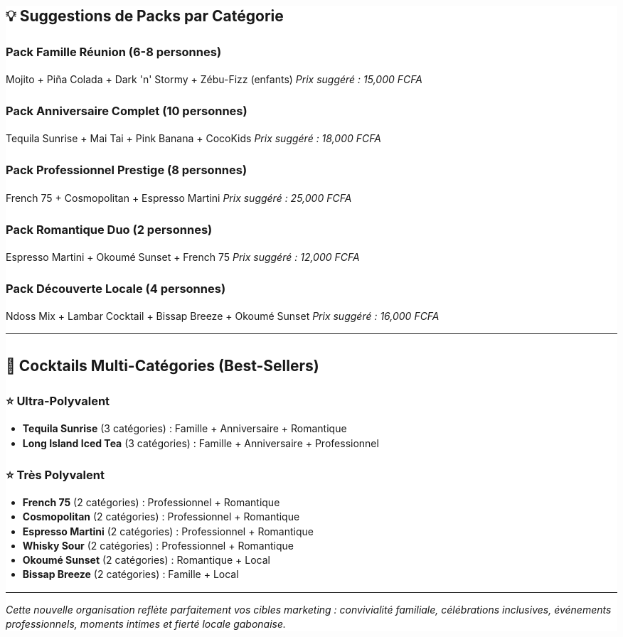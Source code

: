 ## 💡 **Suggestions de Packs par Catégorie**

### **Pack Famille Réunion (6-8 personnes)**
Mojito + Piña Colada + Dark 'n' Stormy + Zébu-Fizz (enfants)
*Prix suggéré : 15,000 FCFA*

### **Pack Anniversaire Complet (10 personnes)**
Tequila Sunrise + Mai Tai + Pink Banana + CocoKids
*Prix suggéré : 18,000 FCFA*

### **Pack Professionnel Prestige (8 personnes)**
French 75 + Cosmopolitan + Espresso Martini
*Prix suggéré : 25,000 FCFA*

### **Pack Romantique Duo (2 personnes)**
Espresso Martini + Okoumé Sunset + French 75
*Prix suggéré : 12,000 FCFA*

### **Pack Découverte Locale (4 personnes)**
Ndoss Mix + Lambar Cocktail + Bissap Breeze + Okoumé Sunset
*Prix suggéré : 16,000 FCFA*

---

## 🎯 **Cocktails Multi-Catégories (Best-Sellers)**

### **⭐ Ultra-Polyvalent**
- **Tequila Sunrise** (3 catégories) : Famille + Anniversaire + Romantique
- **Long Island Iced Tea** (3 catégories) : Famille + Anniversaire + Professionnel

### **⭐ Très Polyvalent**
- **French 75** (2 catégories) : Professionnel + Romantique
- **Cosmopolitan** (2 catégories) : Professionnel + Romantique
- **Espresso Martini** (2 catégories) : Professionnel + Romantique
- **Whisky Sour** (2 catégories) : Professionnel + Romantique
- **Okoumé Sunset** (2 catégories) : Romantique + Local
- **Bissap Breeze** (2 catégories) : Famille + Local

---

*Cette nouvelle organisation reflète parfaitement vos cibles marketing : convivialité familiale, célébrations inclusives, événements professionnels, moments intimes et fierté locale gabonaise.*